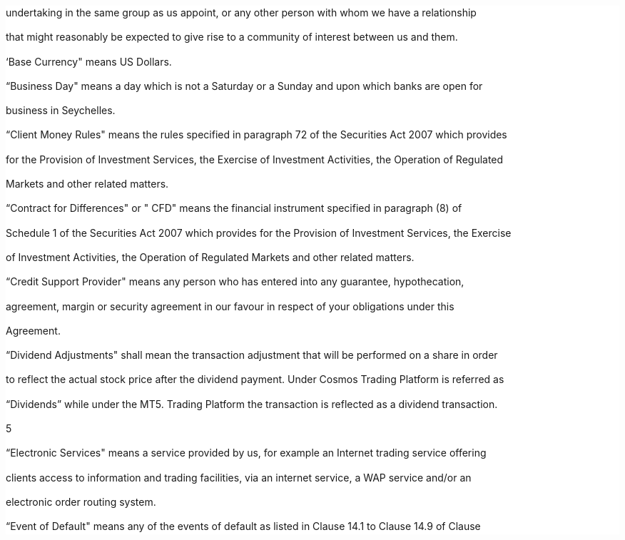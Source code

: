 undertaking in the same group as us appoint, or any other person with whom we have a relationship

that might reasonably be expected to give rise to a community of interest between us and them.



‘Base Currency" means US Dollars.



“Business Day" means a day which is not a Saturday or a Sunday and upon which banks are open for

business in Seychelles.



“Client Money Rules" means the rules specified in paragraph 72 of the Securities Act 2007 which provides

for the Provision of Investment Services, the Exercise of Investment Activities, the Operation of Regulated

Markets and other related matters.



“Contract for Differences" or " CFD" means the financial instrument specified in paragraph (8) of

Schedule 1 of the Securities Act 2007 which provides for the Provision of Investment Services, the Exercise

of Investment Activities, the Operation of Regulated Markets and other related matters.



“Credit Support Provider" means any person who has entered into any guarantee, hypothecation,

agreement, margin or security agreement in our favour in respect of your obligations under this

Agreement.



“Dividend Adjustments" shall mean the transaction adjustment that will be performed on a share in order

to reflect the actual stock price after the dividend payment. Under Cosmos Trading Platform is referred as

“Dividends” while under the MT5. Trading Platform the transaction is reflected as a dividend transaction.

5



“Electronic Services" means a service provided by us, for example an Internet trading service offering

clients access to information and trading facilities, via an internet service, a WAP service and/or an

electronic order routing system.



“Event of Default" means any of the events of default as listed in Clause 14.1 to Clause 14.9 of Clause
